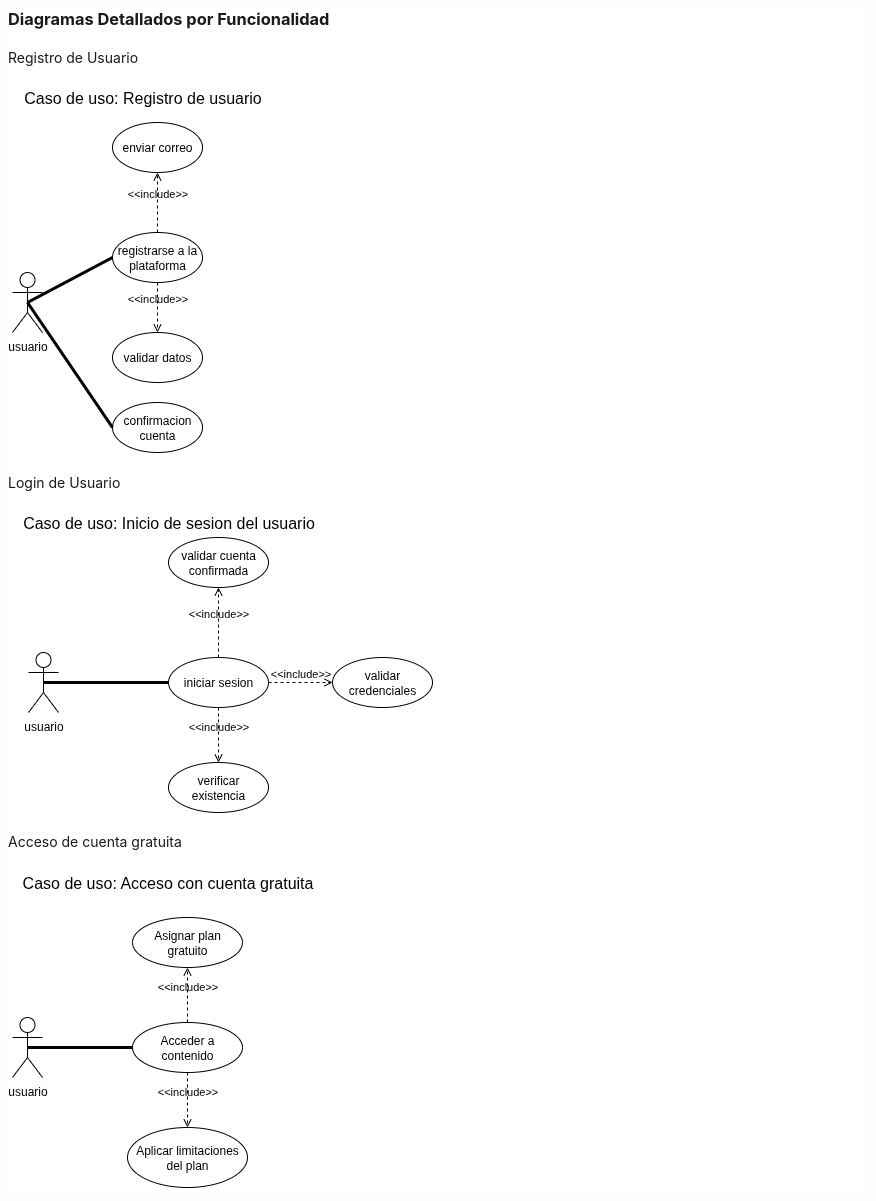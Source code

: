 
### Diagramas Detallados por Funcionalidad

Registro de Usuario

![View](/Documentacion/Diagramas/casos-de-uso/RF1.png)

Login de Usuario

![View](/Documentacion/Diagramas/casos-de-uso/RF2.png)

Acceso de cuenta gratuita

![View](/Documentacion/Diagramas/casos-de-uso/RF3.png)
